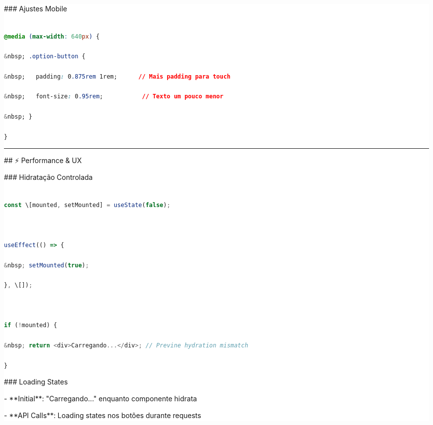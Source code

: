\### Ajustes Mobile

```css

@media (max-width: 640px) {

&nbsp; .option-button {

&nbsp;   padding: 0.875rem 1rem;      // Mais padding para touch

&nbsp;   font-size: 0.95rem;           // Texto um pouco menor

&nbsp; }

}

```



---



\## ⚡ Performance \& UX



\### Hidratação Controlada

```typescript

const \[mounted, setMounted] = useState(false);



useEffect(() => {

&nbsp; setMounted(true);

}, \[]);



if (!mounted) {

&nbsp; return <div>Carregando...</div>; // Previne hydration mismatch

}

```



\### Loading States

\- \*\*Initial\*\*: "Carregando..." enquanto componente hidrata

\- \*\*API Calls\*\*: Loading states nos botões durante requests
